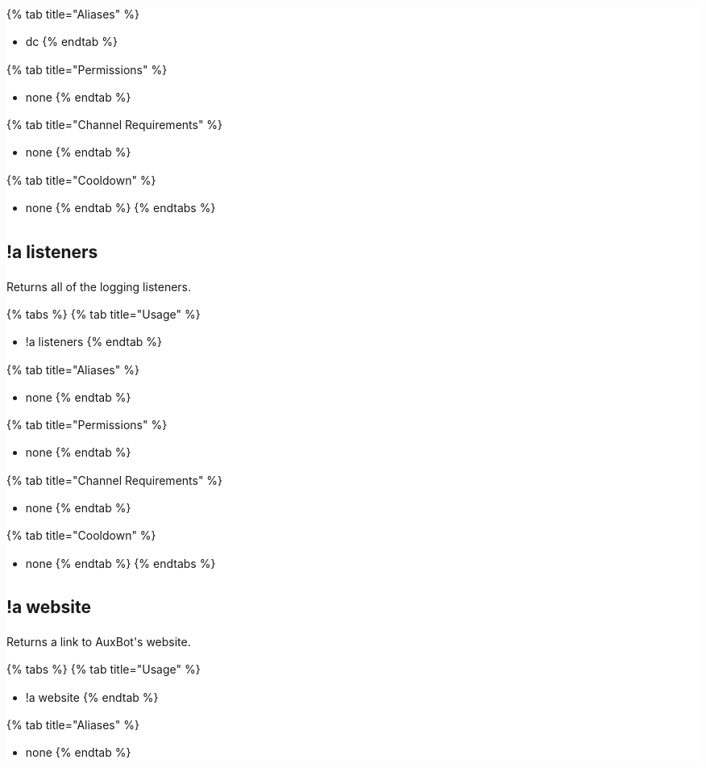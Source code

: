 {% tab title="Aliases" %}
* dc
{% endtab %}

{% tab title="Permissions" %}
* none
{% endtab %}

{% tab title="Channel Requirements" %}
* none
{% endtab %}

{% tab title="Cooldown" %}
* none
{% endtab %}
{% endtabs %}

## !a listeners

Returns all of the logging listeners.

{% tabs %}
{% tab title="Usage" %}
* !a listeners
{% endtab %}

{% tab title="Aliases" %}
* none
{% endtab %}

{% tab title="Permissions" %}
* none
{% endtab %}

{% tab title="Channel Requirements" %}
* none
{% endtab %}

{% tab title="Cooldown" %}
* none
{% endtab %}
{% endtabs %}

## !a website

Returns a link to AuxBot's website.

{% tabs %}
{% tab title="Usage" %}
* !a website
{% endtab %}

{% tab title="Aliases" %}
* none
{% endtab %}
